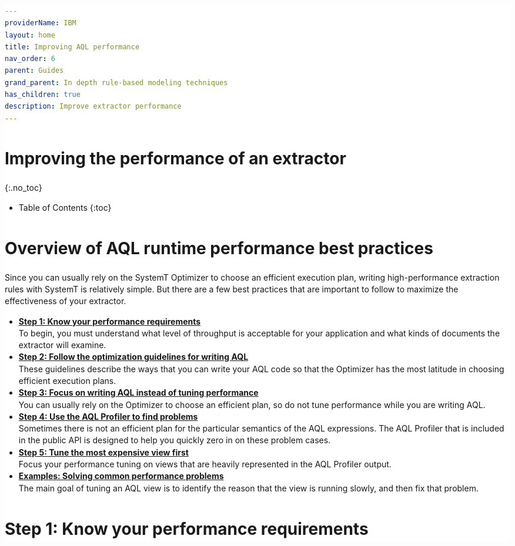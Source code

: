 ```yaml
---
providerName: IBM
layout: home
title: Improving AQL performance
nav_order: 6
parent: Guides
grand_parent: In depth rule-based modeling techniques
has_children: true
description: Improve extractor performance
---
```


# Improving the performance of an extractor
{:.no_toc}

* Table of Contents
{:toc}

# Overview of AQL runtime performance best practices

Since you can usually rely on the SystemT Optimizer to choose an efficient execution plan, 
writing high-performance extraction rules with SystemT is relatively simple. 
But there are a few best practices that are important to follow to maximize the effectiveness of your extractor.

- **[Step 1: Know your performance requirements](#step-1-know-your-performance-requirements)**  
To begin, you must understand what level of throughput is acceptable for your application and what kinds of documents the extractor will examine.
- **[Step 2: Follow the optimization guidelines for writing AQL](#step-2-follow-the-optimization-guidelines-for-writing-aql)**  
These guidelines describe the ways that you can write your AQL code so that the Optimizer has the most latitude in choosing efficient execution plans.
- **[Step 3: Focus on writing AQL instead of tuning performance](#step-3-focus-on-writing-aql-instead-of-tuning-performance)**  
You can usually rely on the Optimizer to choose an efficient plan, so do not tune performance while you are writing AQL.
- **[Step 4: Use the AQL Profiler to find problems](#step-4-use-the-aql-profiler-to-find-problems)**  
Sometimes there is not an efficient plan for the particular semantics of the AQL expressions. The AQL Profiler that is included in the public API is designed to help you quickly zero in on these problem cases.
- **[Step 5: Tune the most expensive view first](#step-5-tune-the-most-expensive-view-first)**  
Focus your performance tuning on views that are heavily represented in the AQL Profiler output.
- **[Examples: Solving common performance problems](#extract-perform-ex)**  
The main goal of tuning an AQL view is to identify the reason that the view is running slowly, and then fix that problem.

# Step 1: Know your performance requirements
